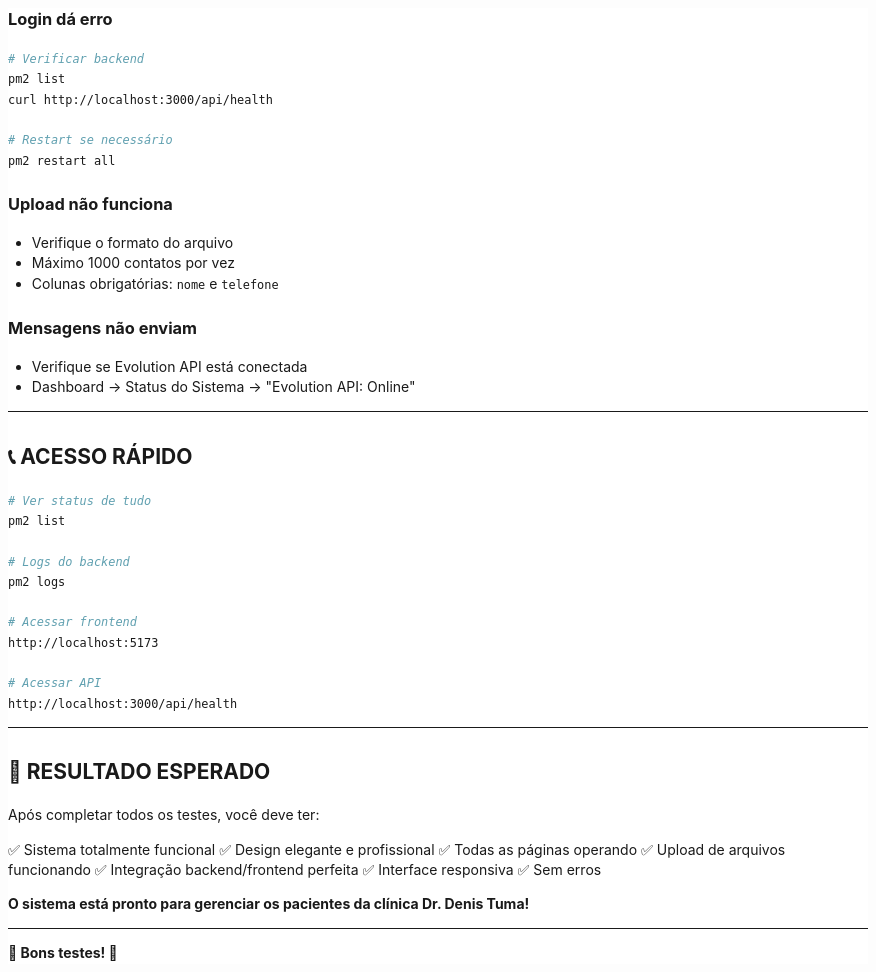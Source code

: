 ### Login dá erro
```bash
# Verificar backend
pm2 list
curl http://localhost:3000/api/health

# Restart se necessário
pm2 restart all
```

### Upload não funciona
- Verifique o formato do arquivo
- Máximo 1000 contatos por vez
- Colunas obrigatórias: `nome` e `telefone`

### Mensagens não enviam
- Verifique se Evolution API está conectada
- Dashboard → Status do Sistema → "Evolution API: Online"

---

## 📞 ACESSO RÁPIDO

```bash
# Ver status de tudo
pm2 list

# Logs do backend
pm2 logs

# Acessar frontend
http://localhost:5173

# Acessar API
http://localhost:3000/api/health
```

---

## 🎊 RESULTADO ESPERADO

Após completar todos os testes, você deve ter:

✅ Sistema totalmente funcional
✅ Design elegante e profissional
✅ Todas as páginas operando
✅ Upload de arquivos funcionando
✅ Integração backend/frontend perfeita
✅ Interface responsiva
✅ Sem erros

**O sistema está pronto para gerenciar os pacientes da clínica Dr. Denis Tuma!**

---

**🚀 Bons testes! 🚀**
